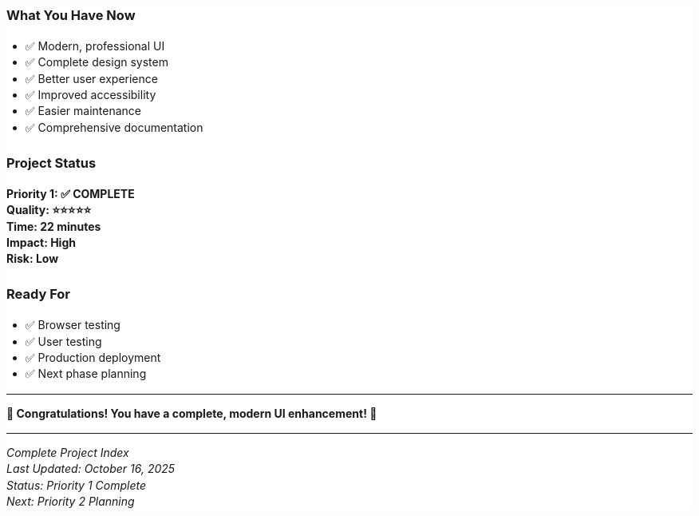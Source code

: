 ### What You Have Now
- ✅ Modern, professional UI
- ✅ Complete design system
- ✅ Better user experience
- ✅ Improved accessibility
- ✅ Easier maintenance
- ✅ Comprehensive documentation

### Project Status
**Priority 1: ✅ COMPLETE**  
**Quality: ⭐⭐⭐⭐⭐**  
**Time: 22 minutes**  
**Impact: High**  
**Risk: Low**  

### Ready For
- ✅ Browser testing
- ✅ User testing  
- ✅ Production deployment
- ✅ Next phase planning

---

**🎊 Congratulations! You have a complete, modern UI enhancement! 🎊**

---

*Complete Project Index*  
*Last Updated: October 16, 2025*  
*Status: Priority 1 Complete*  
*Next: Priority 2 Planning*

